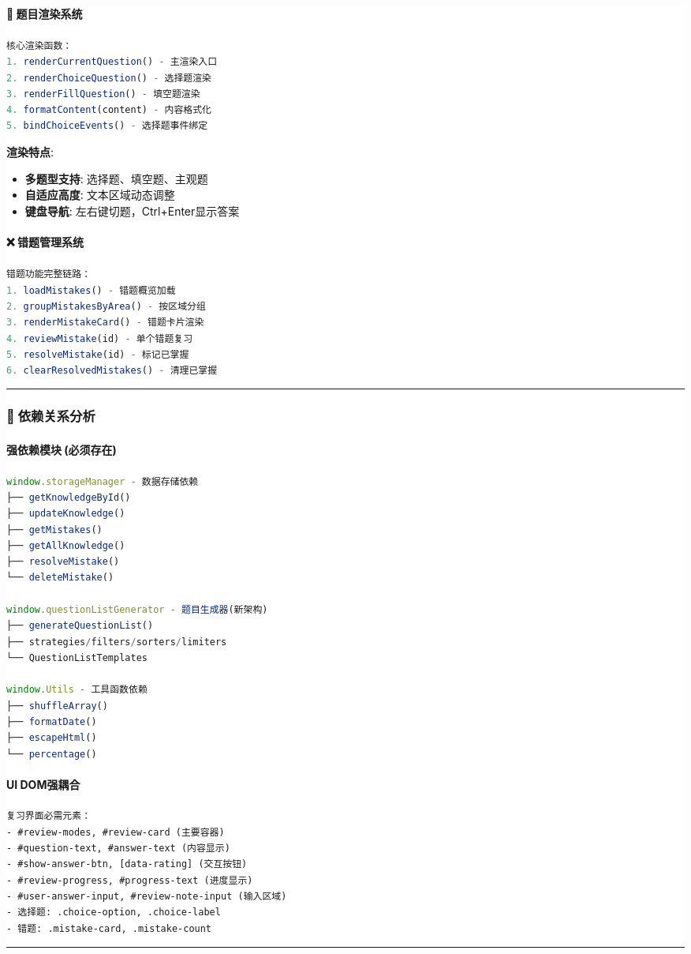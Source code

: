 #### **📝 题目渲染系统**
```javascript
核心渲染函数：
1. renderCurrentQuestion() - 主渲染入口
2. renderChoiceQuestion() - 选择题渲染
3. renderFillQuestion() - 填空题渲染
4. formatContent(content) - 内容格式化
5. bindChoiceEvents() - 选择题事件绑定
```

**渲染特点**:
- **多题型支持**: 选择题、填空题、主观题
- **自适应高度**: 文本区域动态调整
- **键盘导航**: 左右键切题，Ctrl+Enter显示答案

#### **❌ 错题管理系统**
```javascript
错题功能完整链路：
1. loadMistakes() - 错题概览加载
2. groupMistakesByArea() - 按区域分组
3. renderMistakeCard() - 错题卡片渲染
4. reviewMistake(id) - 单个错题复习
5. resolveMistake(id) - 标记已掌握
6. clearResolvedMistakes() - 清理已掌握
```

---

### 🔗 **依赖关系分析**

#### **强依赖模块 (必须存在)**
```javascript
window.storageManager - 数据存储依赖
├── getKnowledgeById()
├── updateKnowledge()  
├── getMistakes()
├── getAllKnowledge()
├── resolveMistake()
└── deleteMistake()

window.questionListGenerator - 题目生成器(新架构)
├── generateQuestionList()
├── strategies/filters/sorters/limiters
└── QuestionListTemplates

window.Utils - 工具函数依赖
├── shuffleArray()
├── formatDate()
├── escapeHtml()
└── percentage()
```

#### **UI DOM强耦合**
```html
复习界面必需元素：
- #review-modes, #review-card (主要容器)
- #question-text, #answer-text (内容显示)  
- #show-answer-btn, [data-rating] (交互按钮)
- #review-progress, #progress-text (进度显示)
- #user-answer-input, #review-note-input (输入区域)
- 选择题: .choice-option, .choice-label
- 错题: .mistake-card, .mistake-count
```

---